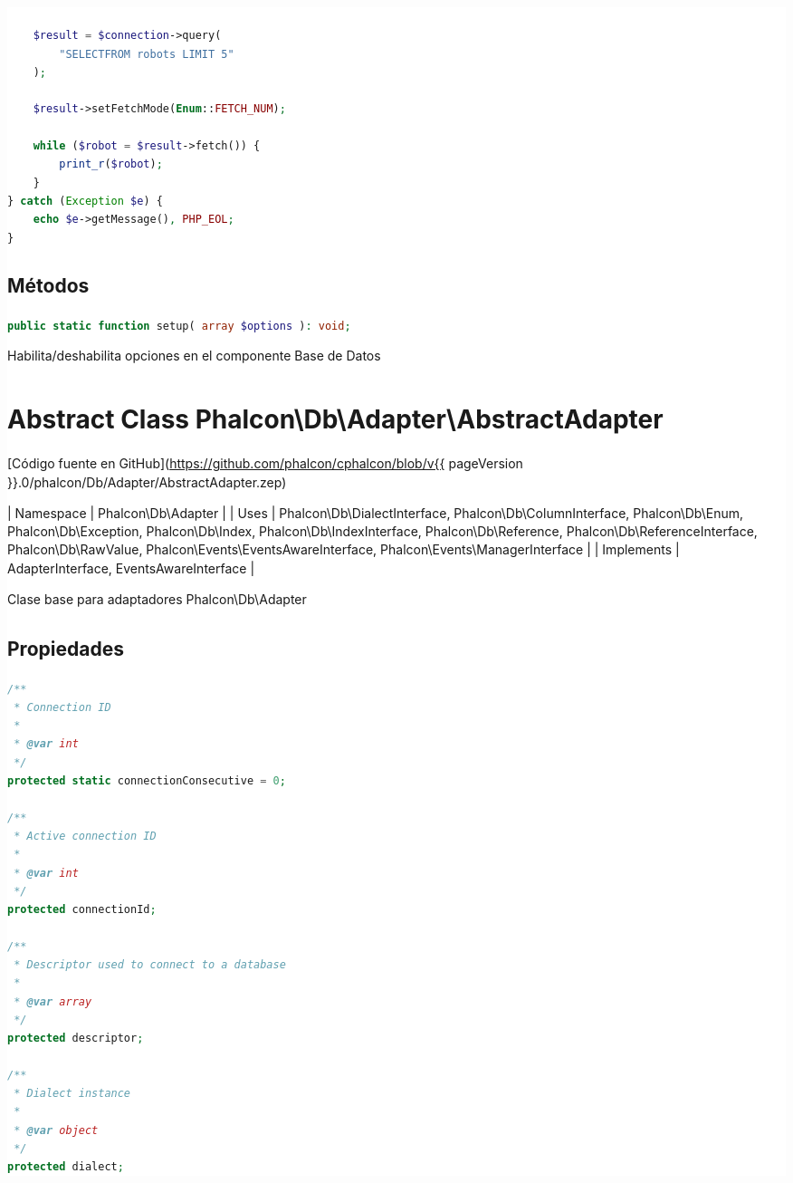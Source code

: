 ```php

    $result = $connection->query(
        "SELECTFROM robots LIMIT 5"
    );

    $result->setFetchMode(Enum::FETCH_NUM);

    while ($robot = $result->fetch()) {
        print_r($robot);
    }
} catch (Exception $e) {
    echo $e->getMessage(), PHP_EOL;
}
```


## Métodos

```php
public static function setup( array $options ): void;
```
Habilita/deshabilita opciones en el componente Base de Datos




<h1 id="db-adapter-abstractadapter">Abstract Class Phalcon\Db\Adapter\AbstractAdapter</h1>

[Código fuente en GitHub](https://github.com/phalcon/cphalcon/blob/v{{ pageVersion }}.0/phalcon/Db/Adapter/AbstractAdapter.zep)

| Namespace  | Phalcon\Db\Adapter | | Uses       | Phalcon\Db\DialectInterface, Phalcon\Db\ColumnInterface, Phalcon\Db\Enum, Phalcon\Db\Exception, Phalcon\Db\Index, Phalcon\Db\IndexInterface, Phalcon\Db\Reference, Phalcon\Db\ReferenceInterface, Phalcon\Db\RawValue, Phalcon\Events\EventsAwareInterface, Phalcon\Events\ManagerInterface | | Implements | AdapterInterface, EventsAwareInterface |

Clase base para adaptadores Phalcon\Db\Adapter


## Propiedades
```php
/**
 * Connection ID
 *
 * @var int
 */
protected static connectionConsecutive = 0;

/**
 * Active connection ID
 *
 * @var int
 */
protected connectionId;

/**
 * Descriptor used to connect to a database
 *
 * @var array
 */
protected descriptor;

/**
 * Dialect instance
 *
 * @var object
 */
protected dialect;

```